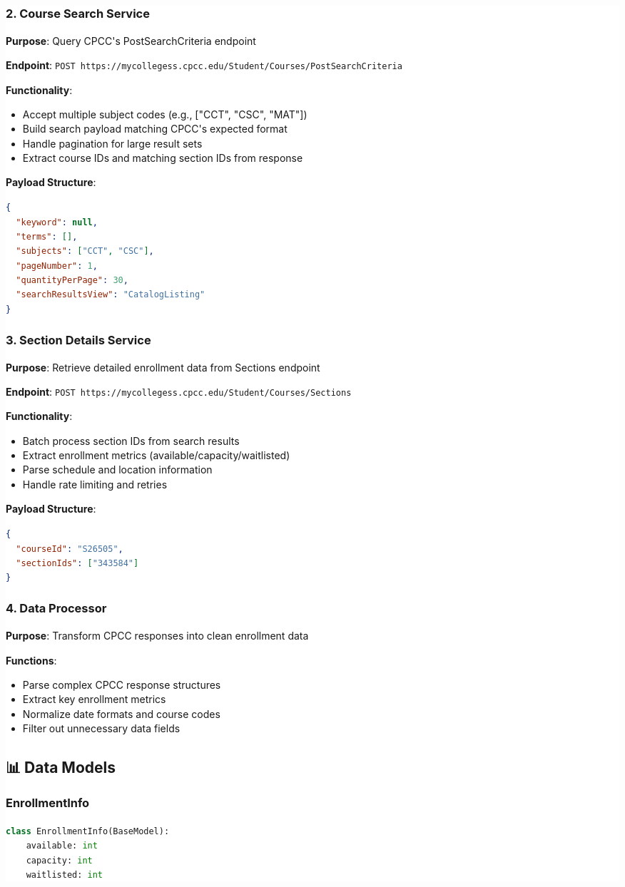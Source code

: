 ### 2. Course Search Service
**Purpose**: Query CPCC's PostSearchCriteria endpoint

**Endpoint**: `POST https://mycollegess.cpcc.edu/Student/Courses/PostSearchCriteria`

**Functionality**:
- Accept multiple subject codes (e.g., ["CCT", "CSC", "MAT"])
- Build search payload matching CPCC's expected format
- Handle pagination for large result sets
- Extract course IDs and matching section IDs from response

**Payload Structure**:
```json
{
  "keyword": null,
  "terms": [],
  "subjects": ["CCT", "CSC"],
  "pageNumber": 1,
  "quantityPerPage": 30,
  "searchResultsView": "CatalogListing"
}
```

### 3. Section Details Service
**Purpose**: Retrieve detailed enrollment data from Sections endpoint

**Endpoint**: `POST https://mycollegess.cpcc.edu/Student/Courses/Sections`

**Functionality**:
- Batch process section IDs from search results
- Extract enrollment metrics (available/capacity/waitlisted)
- Parse schedule and location information
- Handle rate limiting and retries

**Payload Structure**:
```json
{
  "courseId": "S26505",
  "sectionIds": ["343584"]
}
```

### 4. Data Processor
**Purpose**: Transform CPCC responses into clean enrollment data

**Functions**:
- Parse complex CPCC response structures
- Extract key enrollment metrics
- Normalize date formats and course codes
- Filter out unnecessary data fields

## 📊 Data Models

### EnrollmentInfo
```python
class EnrollmentInfo(BaseModel):
    available: int
    capacity: int
    waitlisted: int
```

